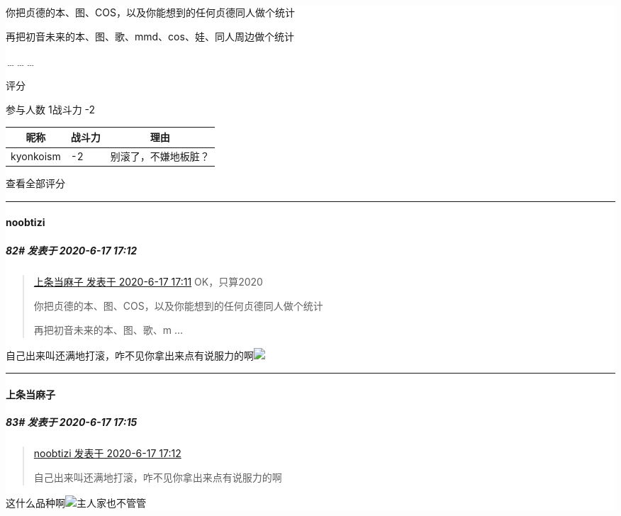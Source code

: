 你把贞德的本、图、COS，以及你能想到的任何贞德同人做个统计

再把初音未来的本、图、歌、mmd、cos、娃、同人周边做个统计



﹍﹍﹍

评分





 参与人数 1战斗力 -2

|昵称|战斗力|理由|
|----|---|---|
| kyonkoism|-2|别滚了，不嫌地板脏？|



查看全部评分






*****

####  noobtizi  
##### 82#       发表于 2020-6-17 17:12



<blockquote><a href="httphttps://bbs.saraba1st.com/2b/forum.php?mod=redirect&amp;goto=findpost&amp;pid=47840263&amp;ptid=1942206" target="_blank">上条当麻子 发表于 2020-6-17 17:11</a>
OK，只算2020

你把贞德的本、图、COS，以及你能想到的任何贞德同人做个统计

再把初音未来的本、图、歌、m ...</blockquote>
自己出来叫还满地打滚，咋不见你拿出来点有说服力的啊<img src="https://static.saraba1st.com/image/smiley/face2017/037.png" referrerpolicy="no-referrer">







*****

####  上条当麻子  
##### 83#       发表于 2020-6-17 17:15



<blockquote><a href="httphttps://bbs.saraba1st.com/2b/forum.php?mod=redirect&amp;goto=findpost&amp;pid=47840289&amp;ptid=1942206" target="_blank">noobtizi 发表于 2020-6-17 17:12</a>

自己出来叫还满地打滚，咋不见你拿出来点有说服力的啊</blockquote>
这什么品种啊<img src="https://static.saraba1st.com/image/smiley/face2017/015.png" referrerpolicy="no-referrer">主人家也不管管

